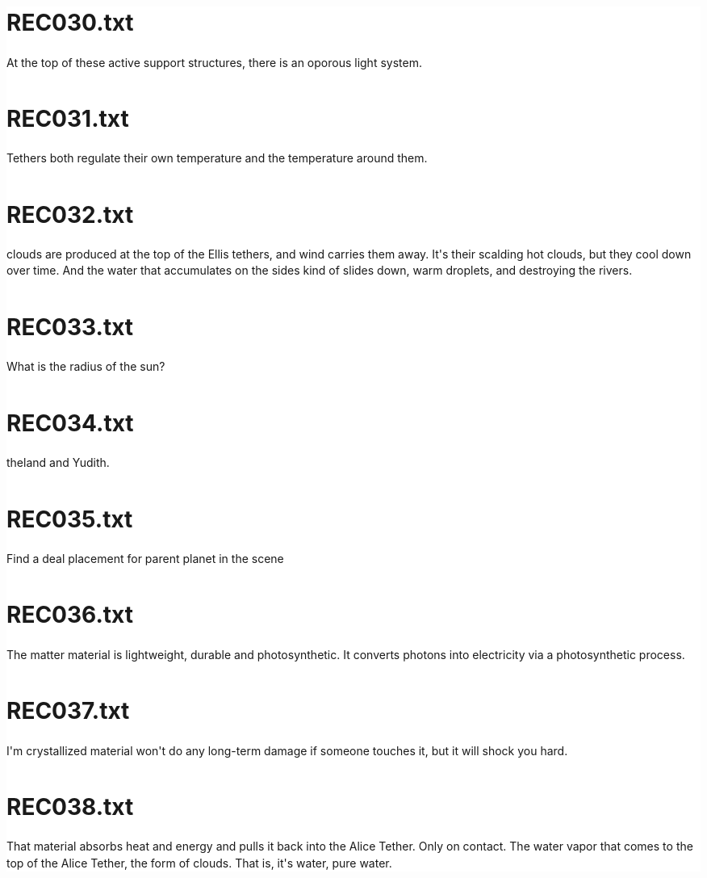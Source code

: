 
# REC030.txt
At the top of these active support structures, there is an oporous light system.


# REC031.txt
Tethers both regulate their own temperature and the temperature around them.


# REC032.txt
clouds are produced at the top of the Ellis tethers, and wind carries them away.
It's their scalding hot clouds, but they cool down over time.
And the water that accumulates on the sides kind of slides down,
warm droplets, and destroying the rivers.


# REC033.txt
What is the radius of the sun?


# REC034.txt
theland and Yudith.


# REC035.txt
Find a deal placement for
parent planet in the scene


# REC036.txt
The matter material is lightweight, durable and photosynthetic.
It converts photons into electricity via a photosynthetic process.


# REC037.txt
I'm crystallized material won't do any long-term damage if someone touches it, but it will shock you hard.


# REC038.txt
That material absorbs heat and energy and pulls it back into the Alice Tether.
Only on contact.
The water vapor that comes to the top of the Alice Tether, the form of clouds.
That is, it's water, pure water.
